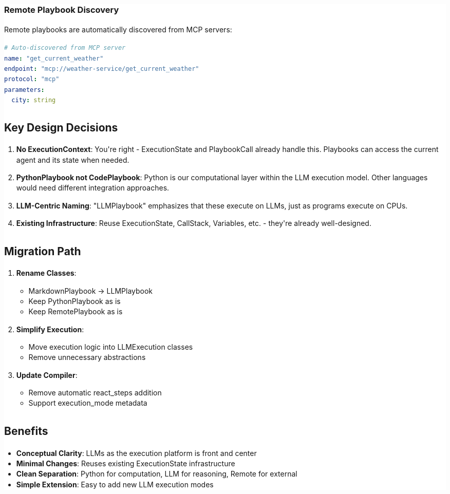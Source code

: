 ### Remote Playbook Discovery
Remote playbooks are automatically discovered from MCP servers:

```yaml
# Auto-discovered from MCP server
name: "get_current_weather"  
endpoint: "mcp://weather-service/get_current_weather"
protocol: "mcp"
parameters:
  city: string
```

## Key Design Decisions

1. **No ExecutionContext**: You're right - ExecutionState and PlaybookCall already handle this. Playbooks can access the current agent and its state when needed.

2. **PythonPlaybook not CodePlaybook**: Python is our computational layer within the LLM execution model. Other languages would need different integration approaches.

3. **LLM-Centric Naming**: "LLMPlaybook" emphasizes that these execute on LLMs, just as programs execute on CPUs.

4. **Existing Infrastructure**: Reuse ExecutionState, CallStack, Variables, etc. - they're already well-designed.

## Migration Path

1. **Rename Classes**: 
   - MarkdownPlaybook → LLMPlaybook
   - Keep PythonPlaybook as is
   - Keep RemotePlaybook as is

2. **Simplify Execution**:
   - Move execution logic into LLMExecution classes
   - Remove unnecessary abstractions

3. **Update Compiler**:
   - Remove automatic react_steps addition
   - Support execution_mode metadata

## Benefits

- **Conceptual Clarity**: LLMs as the execution platform is front and center
- **Minimal Changes**: Reuses existing ExecutionState infrastructure
- **Clean Separation**: Python for computation, LLM for reasoning, Remote for external
- **Simple Extension**: Easy to add new LLM execution modes